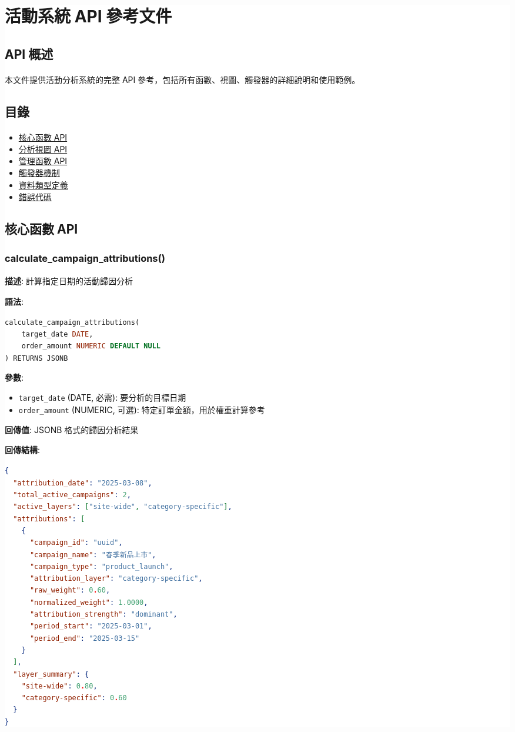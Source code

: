 # 活動系統 API 參考文件

## API 概述

本文件提供活動分析系統的完整 API 參考，包括所有函數、視圖、觸發器的詳細說明和使用範例。

## 目錄

- [核心函數 API](#核心函數-api)
- [分析視圖 API](#分析視圖-api)
- [管理函數 API](#管理函數-api)
- [觸發器機制](#觸發器機制)
- [資料類型定義](#資料類型定義)
- [錯誤代碼](#錯誤代碼)

## 核心函數 API

### **calculate_campaign_attributions()**

**描述**: 計算指定日期的活動歸因分析

**語法**:
```sql
calculate_campaign_attributions(
    target_date DATE,
    order_amount NUMERIC DEFAULT NULL
) RETURNS JSONB
```

**參數**:
- `target_date` (DATE, 必需): 要分析的目標日期
- `order_amount` (NUMERIC, 可選): 特定訂單金額，用於權重計算參考

**回傳值**: JSONB 格式的歸因分析結果

**回傳結構**:
```json
{
  "attribution_date": "2025-03-08",
  "total_active_campaigns": 2,
  "active_layers": ["site-wide", "category-specific"],
  "attributions": [
    {
      "campaign_id": "uuid",
      "campaign_name": "春季新品上市",
      "campaign_type": "product_launch",
      "attribution_layer": "category-specific",
      "raw_weight": 0.60,
      "normalized_weight": 1.0000,
      "attribution_strength": "dominant",
      "period_start": "2025-03-01",
      "period_end": "2025-03-15"
    }
  ],
  "layer_summary": {
    "site-wide": 0.80,
    "category-specific": 0.60
  }
}
```
